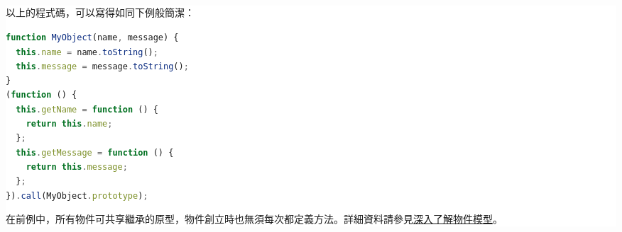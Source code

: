 以上的程式碼，可以寫得如同下例般簡潔：

```js
function MyObject(name, message) {
  this.name = name.toString();
  this.message = message.toString();
}
(function () {
  this.getName = function () {
    return this.name;
  };
  this.getMessage = function () {
    return this.message;
  };
}).call(MyObject.prototype);
```

在前例中，所有物件可共享繼承的原型，物件創立時也無須每次都定義方法。詳細資料請參見[深入了解物件模型](/zh-TW/docs/Web/JavaScript/Guide/Details_of_the_Object_Model)。

